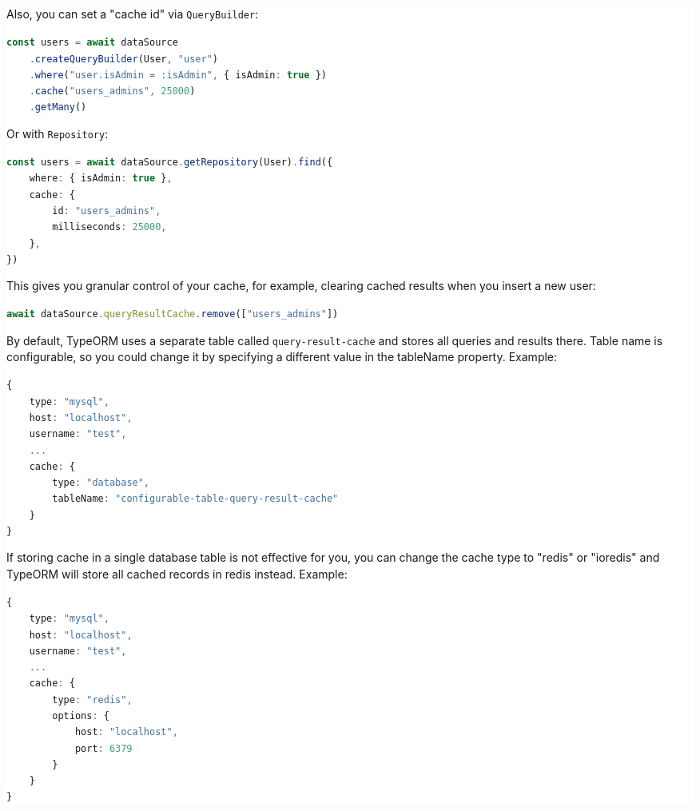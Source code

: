 Also, you can set a "cache id" via `QueryBuilder`:

```typescript
const users = await dataSource
    .createQueryBuilder(User, "user")
    .where("user.isAdmin = :isAdmin", { isAdmin: true })
    .cache("users_admins", 25000)
    .getMany()
```

Or with `Repository`:

```typescript
const users = await dataSource.getRepository(User).find({
    where: { isAdmin: true },
    cache: {
        id: "users_admins",
        milliseconds: 25000,
    },
})
```

This gives you granular control of your cache,
for example, clearing cached results when you insert a new user:

```typescript
await dataSource.queryResultCache.remove(["users_admins"])
```

By default, TypeORM uses a separate table called `query-result-cache` and stores all queries and results there.
Table name is configurable, so you could change it by specifying a different value in the tableName property.
Example:

```typescript
{
    type: "mysql",
    host: "localhost",
    username: "test",
    ...
    cache: {
        type: "database",
        tableName: "configurable-table-query-result-cache"
    }
}
```

If storing cache in a single database table is not effective for you,
you can change the cache type to "redis" or "ioredis" and TypeORM will store all cached records in redis instead.
Example:

```typescript
{
    type: "mysql",
    host: "localhost",
    username: "test",
    ...
    cache: {
        type: "redis",
        options: {
            host: "localhost",
            port: 6379
        }
    }
}
```
